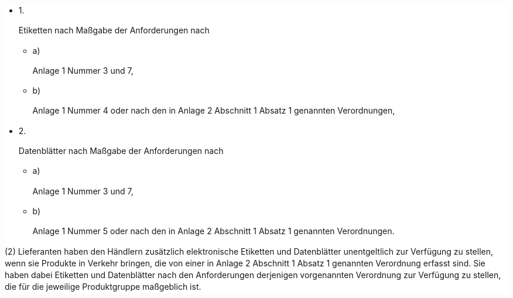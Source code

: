   - 1\.
    
    <div style="">
    
    Etiketten nach Maßgabe der Anforderungen nach
    
      - a)
        
        <div style="">
        
        Anlage 1 Nummer 3 und 7,
        
        </div>
    
      - b)
        
        <div style="">
        
        Anlage 1 Nummer 4 oder nach den in Anlage 2 Abschnitt 1 Absatz 1
        genannten Verordnungen,
        
        </div>
    
    </div>

  - 2\.
    
    <div style="">
    
    Datenblätter nach Maßgabe der Anforderungen nach
    
      - a)
        
        <div style="">
        
        Anlage 1 Nummer 3 und 7,
        
        </div>
    
      - b)
        
        <div style="">
        
        Anlage 1 Nummer 5 oder nach den in Anlage 2 Abschnitt 1 Absatz 1
        genannten Verordnungen.
        
        </div>
    
    </div>

</div>

<div class="jurAbsatz">

(2) Lieferanten haben den Händlern zusätzlich elektronische Etiketten
und Datenblätter unentgeltlich zur Verfügung zu stellen, wenn sie
Produkte in Verkehr bringen, die von einer in Anlage 2 Abschnitt 1
Absatz 1 genannten Verordnung erfasst sind. Sie haben dabei Etiketten
und Datenblätter nach den Anforderungen derjenigen vorgenannten
Verordnung zur Verfügung zu stellen, die für die jeweilige Produktgruppe
maßgeblich ist.

</div>
